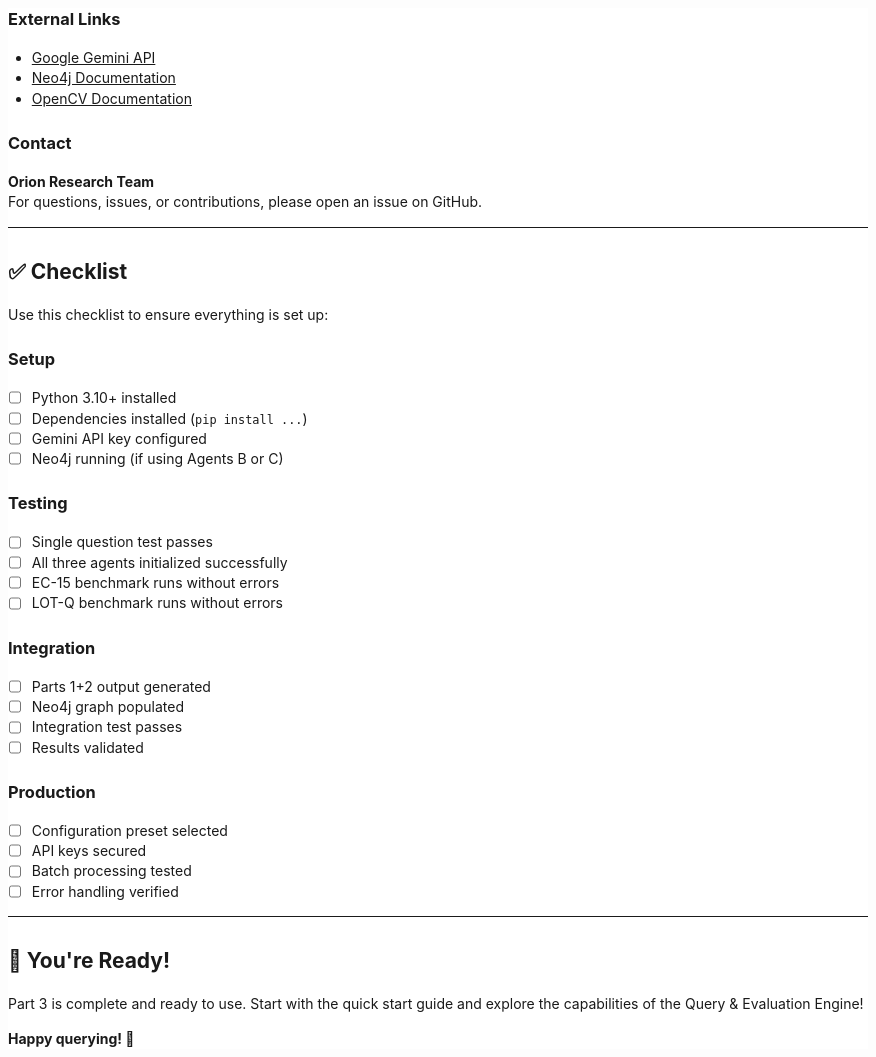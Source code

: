 ### External Links

- [Google Gemini API](https://ai.google.dev/)
- [Neo4j Documentation](https://neo4j.com/docs/)
- [OpenCV Documentation](https://docs.opencv.org/)

### Contact

**Orion Research Team**  
For questions, issues, or contributions, please open an issue on GitHub.

---

## ✅ Checklist

Use this checklist to ensure everything is set up:

### Setup
- [ ] Python 3.10+ installed
- [ ] Dependencies installed (`pip install ...`)
- [ ] Gemini API key configured
- [ ] Neo4j running (if using Agents B or C)

### Testing
- [ ] Single question test passes
- [ ] All three agents initialized successfully
- [ ] EC-15 benchmark runs without errors
- [ ] LOT-Q benchmark runs without errors

### Integration
- [ ] Parts 1+2 output generated
- [ ] Neo4j graph populated
- [ ] Integration test passes
- [ ] Results validated

### Production
- [ ] Configuration preset selected
- [ ] API keys secured
- [ ] Batch processing tested
- [ ] Error handling verified

---

## 🎉 You're Ready!

Part 3 is complete and ready to use. Start with the quick start guide and explore the capabilities of the Query & Evaluation Engine!

**Happy querying! 🚀**
